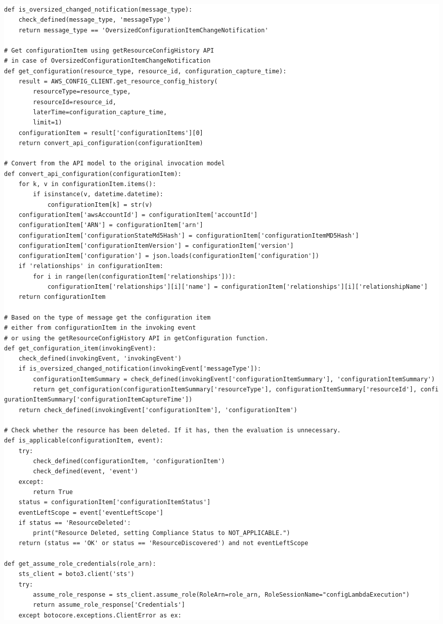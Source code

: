 ```
def is_oversized_changed_notification(message_type):
    check_defined(message_type, 'messageType')
    return message_type == 'OversizedConfigurationItemChangeNotification'

# Get configurationItem using getResourceConfigHistory API
# in case of OversizedConfigurationItemChangeNotification
def get_configuration(resource_type, resource_id, configuration_capture_time):
    result = AWS_CONFIG_CLIENT.get_resource_config_history(
        resourceType=resource_type,
        resourceId=resource_id,
        laterTime=configuration_capture_time,
        limit=1)
    configurationItem = result['configurationItems'][0]
    return convert_api_configuration(configurationItem)

# Convert from the API model to the original invocation model
def convert_api_configuration(configurationItem):
    for k, v in configurationItem.items():
        if isinstance(v, datetime.datetime):
            configurationItem[k] = str(v)
    configurationItem['awsAccountId'] = configurationItem['accountId']
    configurationItem['ARN'] = configurationItem['arn']
    configurationItem['configurationStateMd5Hash'] = configurationItem['configurationItemMD5Hash']
    configurationItem['configurationItemVersion'] = configurationItem['version']
    configurationItem['configuration'] = json.loads(configurationItem['configuration'])
    if 'relationships' in configurationItem:
        for i in range(len(configurationItem['relationships'])):
            configurationItem['relationships'][i]['name'] = configurationItem['relationships'][i]['relationshipName']
    return configurationItem

# Based on the type of message get the configuration item
# either from configurationItem in the invoking event
# or using the getResourceConfigHistory API in getConfiguration function.
def get_configuration_item(invokingEvent):
    check_defined(invokingEvent, 'invokingEvent')
    if is_oversized_changed_notification(invokingEvent['messageType']):
        configurationItemSummary = check_defined(invokingEvent['configurationItemSummary'], 'configurationItemSummary')
        return get_configuration(configurationItemSummary['resourceType'], configurationItemSummary['resourceId'], configurationItemSummary['configurationItemCaptureTime'])
    return check_defined(invokingEvent['configurationItem'], 'configurationItem')

# Check whether the resource has been deleted. If it has, then the evaluation is unnecessary.
def is_applicable(configurationItem, event):
    try:
        check_defined(configurationItem, 'configurationItem')
        check_defined(event, 'event')
    except:
        return True
    status = configurationItem['configurationItemStatus']
    eventLeftScope = event['eventLeftScope']
    if status == 'ResourceDeleted':
        print("Resource Deleted, setting Compliance Status to NOT_APPLICABLE.")
    return (status == 'OK' or status == 'ResourceDiscovered') and not eventLeftScope

def get_assume_role_credentials(role_arn):
    sts_client = boto3.client('sts')
    try:
        assume_role_response = sts_client.assume_role(RoleArn=role_arn, RoleSessionName="configLambdaExecution")
        return assume_role_response['Credentials']
    except botocore.exceptions.ClientError as ex:
```